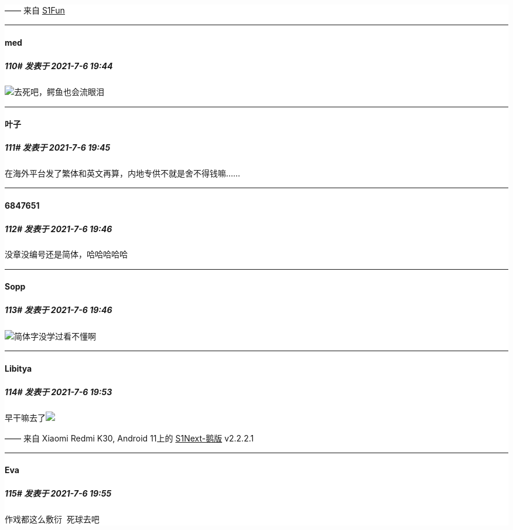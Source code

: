 —— 来自 [S1Fun](https://s1fun.koalcat.com)


*****

####  med  
##### 110#       发表于 2021-7-6 19:44


<img src="https://static.saraba1st.com/image/smiley/face2017/001.png" referrerpolicy="no-referrer">去死吧，鳄鱼也会流眼泪


*****

####  叶子  
##### 111#       发表于 2021-7-6 19:45


在海外平台发了繁体和英文再算，内地专供不就是舍不得钱嘛……


*****

####  6847651  
##### 112#       发表于 2021-7-6 19:46


没章没编号还是简体，哈哈哈哈哈


*****

####  Sopp  
##### 113#       发表于 2021-7-6 19:46


<img src="https://static.saraba1st.com/image/smiley/face2017/049.png" referrerpolicy="no-referrer">简体字没学过看不懂啊


*****

####  Libitya  
##### 114#       发表于 2021-7-6 19:53


早干嘛去了<img src="https://static.saraba1st.com/image/smiley/face2017/049.png" referrerpolicy="no-referrer">

—— 来自 Xiaomi Redmi K30, Android 11上的 [S1Next-鹅版](https://github.com/ykrank/S1-Next/releases) v2.2.2.1


*****

####  Eva  
##### 115#       发表于 2021-7-6 19:55


作戏都这么敷衍  死球去吧
